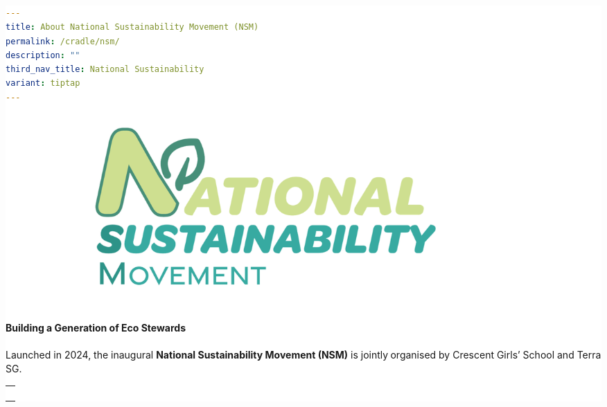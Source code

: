 ```yaml
---
title: About National Sustainability Movement (NSM)
permalink: /cradle/nsm/
description: ""
third_nav_title: National Sustainability
variant: tiptap
---
```

<div class="isomer-image-wrapper">
<img style="width: 85%;" height="auto" width="100%" alt="" src="/images/Cradle/NSM/NSM_logo.png">
</div>
<h4><strong>Building a Generation of Eco Stewards</strong></h4>
<p>Launched in 2024, the inaugural <strong>National Sustainability Movement (NSM)</strong> is
jointly<strong> </strong>organised by Crescent Girls’ School and Terra
SG.</p>
<table style="minWidth: 50px">
<colgroup>
<col>
<col>
</colgroup>
<tbody>
<tr>
<th rowspan="1" colspan="1">
<p></p>
<div class="isomer-image-wrapper">